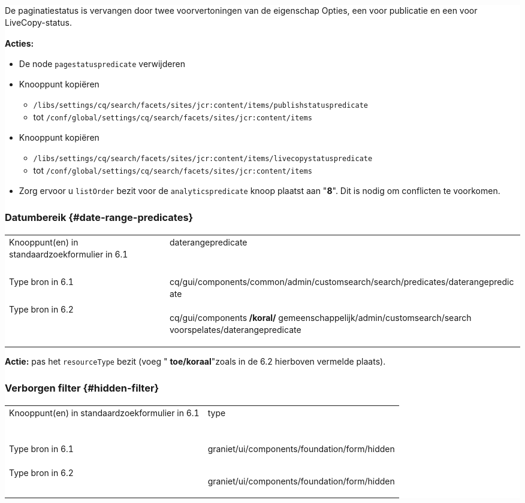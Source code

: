   </tr>
 </tbody>
</table>

De paginatiestatus is vervangen door twee voorvertoningen van de eigenschap Opties, een voor publicatie en een voor LiveCopy-status.

**Acties:**

* De node `pagestatuspredicate` verwijderen
* Knooppunt kopiëren

   * `/libs/settings/cq/search/facets/sites/jcr:content/items/publishstatuspredicate`
   * tot `/conf/global/settings/cq/search/facets/sites/jcr:content/items`

* Knooppunt kopiëren

   * `/libs/settings/cq/search/facets/sites/jcr:content/items/livecopystatuspredicate`
   * tot `/conf/global/settings/cq/search/facets/sites/jcr:content/items`

* Zorg ervoor u `listOrder` bezit voor de `analyticspredicate` knoop plaatst aan &quot;**8**&quot;. Dit is nodig om conflicten te voorkomen.

### Datumbereik {#date-range-predicates}

<table>
 <tbody>
  <tr>
   <td>Knooppunt(en) in standaardzoekformulier in 6.1 <br /> <br /> </td>
   <td>daterangepredicate</td>
  </tr>
  <tr>
   <td>Type bron in 6.1</td>
   <td>cq/gui/components/common/admin/customsearch/search/predicates/daterangepredicate</td>
  </tr>
  <tr>
   <td>Type bron in 6.2</td>
   <td><p>cq/gui/components <strong>/koral/</strong> gemeenschappelijk/admin/customsearch/search voorspelates/daterangepredicate</p> </td>
  </tr>
 </tbody>
</table>

**Actie:** pas het `resourceType` bezit (voeg &quot; **toe/koraal**&quot;zoals in de 6.2 hierboven vermelde plaats).

### Verborgen filter {#hidden-filter}

<table>
 <tbody>
  <tr>
   <td>Knooppunt(en) in standaardzoekformulier in 6.1 <br /> <br /> </td>
   <td>type</td>
  </tr>
  <tr>
   <td><p>Type bron in 6.1</p> </td>
   <td><p>graniet/ui/components/foundation/form/hidden</p> </td>
  </tr>
  <tr>
   <td>Type bron in 6.2</td>
   <td><p>graniet/ui/components/foundation/form/hidden</p> </td>
  </tr>
 </tbody>
</table>
